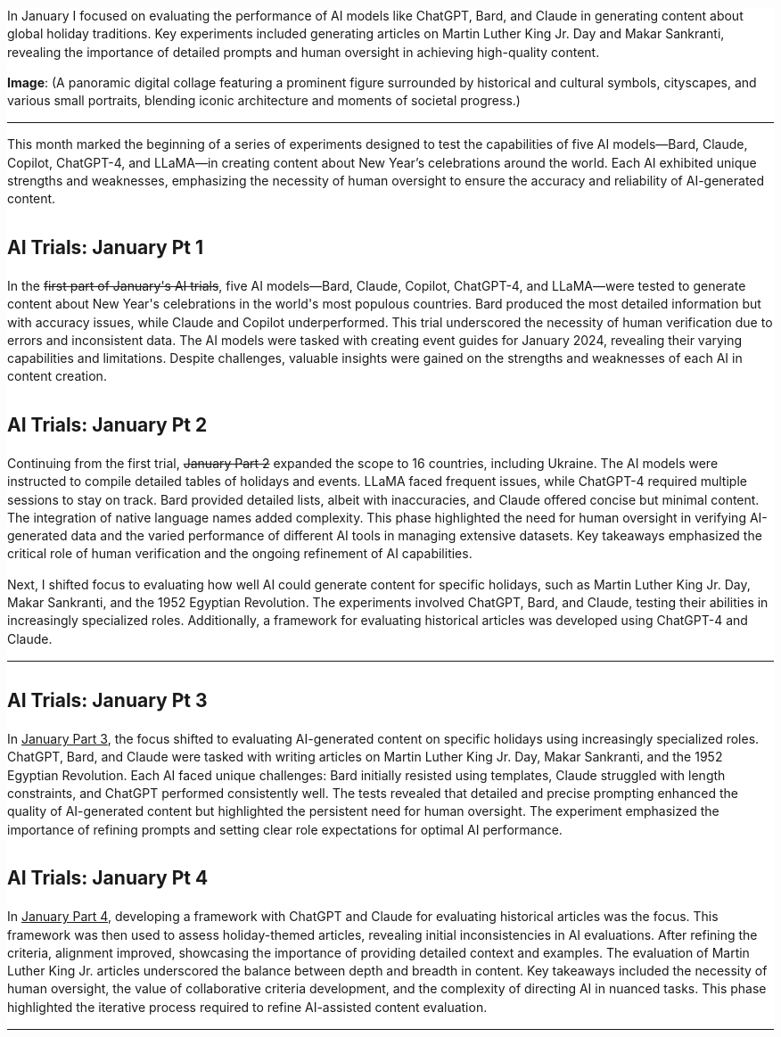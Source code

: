 In January I focused on evaluating the performance of AI models like ChatGPT, Bard, and Claude in generating content about global holiday traditions. Key experiments included generating articles on Martin Luther King Jr. Day and Makar Sankranti, revealing the importance of detailed prompts and human oversight in achieving high-quality content.

**Image**: (A panoramic digital collage featuring a prominent figure surrounded by historical and cultural symbols, cityscapes, and various small portraits, blending iconic architecture and moments of societal progress.)

---

This month marked the beginning of a series of experiments designed to test the capabilities of five AI models—Bard, Claude, Copilot, ChatGPT-4, and LLaMA—in creating content about New Year’s celebrations around the world. Each AI exhibited unique strengths and weaknesses, emphasizing the necessity of human oversight to ensure the accuracy and reliability of AI-generated content.
## AI Trials: January Pt 1
In the ~~first part of January's AI trials~~, five AI models—Bard, Claude, Copilot, ChatGPT-4, and LLaMA—were tested to generate content about New Year's celebrations in the world's most populous countries. Bard produced the most detailed information but with accuracy issues, while Claude and Copilot underperformed. This trial underscored the necessity of human verification due to errors and inconsistent data. The AI models were tasked with creating event guides for January 2024, revealing their varying capabilities and limitations. Despite challenges, valuable insights were gained on the strengths and weaknesses of each AI in content creation.
## AI Trials: January Pt 2
Continuing from the first trial, ~~January Part 2~~ expanded the scope to 16 countries, including Ukraine. The AI models were instructed to compile detailed tables of holidays and events. LLaMA faced frequent issues, while ChatGPT-4 required multiple sessions to stay on track. Bard provided detailed lists, albeit with inaccuracies, and Claude offered concise but minimal content. The integration of native language names added complexity. This phase highlighted the need for human oversight in verifying AI-generated data and the varied performance of different AI tools in managing extensive datasets. Key takeaways emphasized the critical role of human verification and the ongoing refinement of AI capabilities.

Next, I shifted focus to evaluating how well AI could generate content for specific holidays, such as Martin Luther King Jr. Day, Makar Sankranti, and the 1952 Egyptian Revolution. The experiments involved ChatGPT, Bard, and Claude, testing their abilities in increasingly specialized roles. Additionally, a framework for evaluating historical articles was developed using ChatGPT-4 and Claude.

---
## AI Trials: January Pt 3
In [January Part 3](https://quietdevolution.substack.com/p/ai-trials-january-pt-3?r=2c384i), the focus shifted to evaluating AI-generated content on specific holidays using increasingly specialized roles. ChatGPT, Bard, and Claude were tasked with writing articles on Martin Luther King Jr. Day, Makar Sankranti, and the 1952 Egyptian Revolution. Each AI faced unique challenges: Bard initially resisted using templates, Claude struggled with length constraints, and ChatGPT performed consistently well. The tests revealed that detailed and precise prompting enhanced the quality of AI-generated content but highlighted the persistent need for human oversight. The experiment emphasized the importance of refining prompts and setting clear role expectations for optimal AI performance.
## AI Trials: January Pt 4
In [January Part 4](https://quietdevolution.substack.com/p/ai-trials-january-pt-4?r=2c384i), developing a framework with ChatGPT and Claude for evaluating historical articles was the focus. This framework was then used to assess holiday-themed articles, revealing initial inconsistencies in AI evaluations. After refining the criteria, alignment improved, showcasing the importance of providing detailed context and examples. The evaluation of Martin Luther King Jr. articles underscored the balance between depth and breadth in content. Key takeaways included the necessity of human oversight, the value of collaborative criteria development, and the complexity of directing AI in nuanced tasks. This phase highlighted the iterative process required to refine AI-assisted content evaluation.

---
